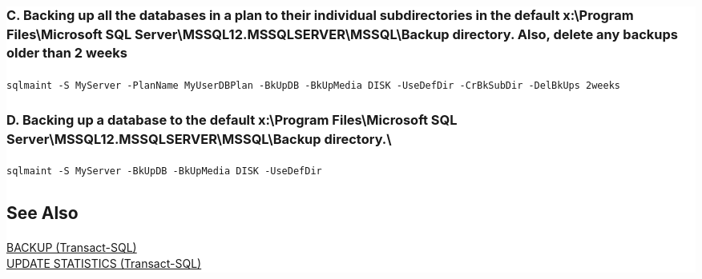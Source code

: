 ### C. Backing up all the databases in a plan to their individual subdirectories in the default x:\Program Files\Microsoft SQL Server\MSSQL12.MSSQLSERVER\MSSQL\Backup directory. Also, delete any backups older than 2 weeks  
  
```  
sqlmaint -S MyServer -PlanName MyUserDBPlan -BkUpDB -BkUpMedia DISK -UseDefDir -CrBkSubDir -DelBkUps 2weeks  
```  
  
### D. Backing up a database to the default x:\Program Files\Microsoft SQL Server\MSSQL12.MSSQLSERVER\MSSQL\Backup directory.\  
  
```  
sqlmaint -S MyServer -BkUpDB -BkUpMedia DISK -UseDefDir  
```  
  
## See Also  
 [BACKUP &#40;Transact-SQL&#41;](~/t-sql/statements/backup-transact-sql.md)   
 [UPDATE STATISTICS &#40;Transact-SQL&#41;](~/t-sql/statements/update-statistics-transact-sql.md)  
  
  